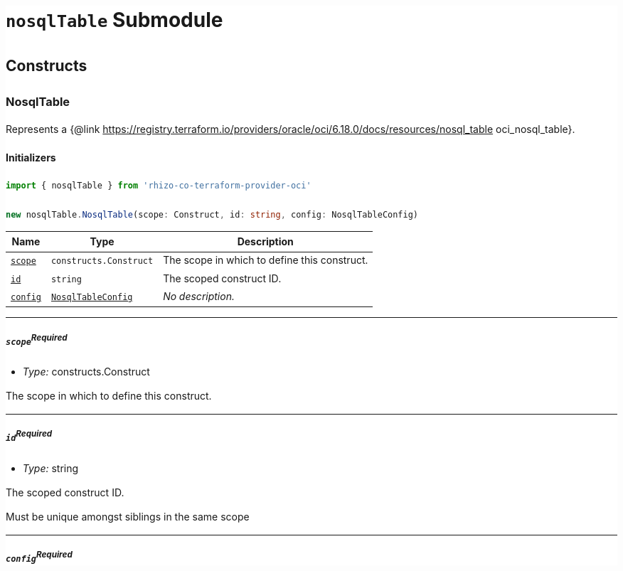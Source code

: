 # `nosqlTable` Submodule <a name="`nosqlTable` Submodule" id="rhizo-co-terraform-provider-oci.nosqlTable"></a>

## Constructs <a name="Constructs" id="Constructs"></a>

### NosqlTable <a name="NosqlTable" id="rhizo-co-terraform-provider-oci.nosqlTable.NosqlTable"></a>

Represents a {@link https://registry.terraform.io/providers/oracle/oci/6.18.0/docs/resources/nosql_table oci_nosql_table}.

#### Initializers <a name="Initializers" id="rhizo-co-terraform-provider-oci.nosqlTable.NosqlTable.Initializer"></a>

```typescript
import { nosqlTable } from 'rhizo-co-terraform-provider-oci'

new nosqlTable.NosqlTable(scope: Construct, id: string, config: NosqlTableConfig)
```

| **Name** | **Type** | **Description** |
| --- | --- | --- |
| <code><a href="#rhizo-co-terraform-provider-oci.nosqlTable.NosqlTable.Initializer.parameter.scope">scope</a></code> | <code>constructs.Construct</code> | The scope in which to define this construct. |
| <code><a href="#rhizo-co-terraform-provider-oci.nosqlTable.NosqlTable.Initializer.parameter.id">id</a></code> | <code>string</code> | The scoped construct ID. |
| <code><a href="#rhizo-co-terraform-provider-oci.nosqlTable.NosqlTable.Initializer.parameter.config">config</a></code> | <code><a href="#rhizo-co-terraform-provider-oci.nosqlTable.NosqlTableConfig">NosqlTableConfig</a></code> | *No description.* |

---

##### `scope`<sup>Required</sup> <a name="scope" id="rhizo-co-terraform-provider-oci.nosqlTable.NosqlTable.Initializer.parameter.scope"></a>

- *Type:* constructs.Construct

The scope in which to define this construct.

---

##### `id`<sup>Required</sup> <a name="id" id="rhizo-co-terraform-provider-oci.nosqlTable.NosqlTable.Initializer.parameter.id"></a>

- *Type:* string

The scoped construct ID.

Must be unique amongst siblings in the same scope

---

##### `config`<sup>Required</sup> <a name="config" id="rhizo-co-terraform-provider-oci.nosqlTable.NosqlTable.Initializer.parameter.config"></a>
